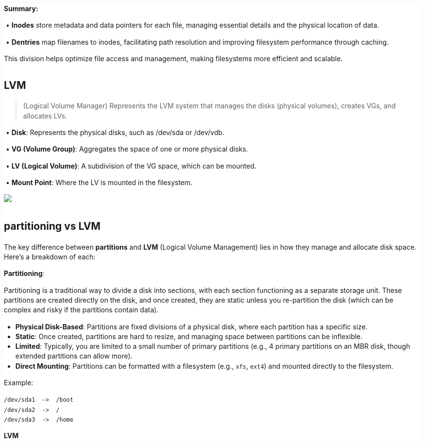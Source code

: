 **Summary:**

​	•	**Inodes** store metadata and data pointers for each file, managing essential details and the physical location of data.

​	•	**Dentries** map filenames to inodes, facilitating path resolution and improving filesystem performance through caching.

This division helps optimize file access and management, making filesystems more efficient and scalable.

## LVM 

>  (Logical Volume Manager) Represents the LVM system that manages the disks (physical volumes), creates VGs, and allocates LVs.

​	•	**Disk**: Represents the physical disks, such as /dev/sda or /dev/vdb.

​	•	**VG (Volume Group)**: Aggregates the space of one or more physical disks.

​	•	**LV (Logical Volume)**: A subdivision of the VG space, which can be mounted.

​	•	**Mount Point**: Where the LV is mounted in the filesystem.

<img src="/images/fs/lvm architecture.png">

## partitioning vs LVM

The key difference between **partitions** and **LVM** (Logical Volume Management) lies in how they manage and allocate disk space. Here’s a breakdown of each:

**Partitioning**:

Partitioning is a traditional way to divide a disk into sections, with each section functioning as a separate storage unit. These partitions are created directly on the disk, and once created, they are static unless you re-partition the disk (which can be complex and risky if the partitions contain data).

- **Physical Disk-Based**: Partitions are fixed divisions of a physical disk, where each partition has a specific size.
- **Static**: Once created, partitions are hard to resize, and managing space between partitions can be inflexible.
- **Limited**: Typically, you are limited to a small number of primary partitions (e.g., 4 primary partitions on an MBR disk, though extended partitions can allow more).
- **Direct Mounting**: Partitions can be formatted with a filesystem (e.g., `xfs`, `ext4`) and mounted directly to the filesystem.

Example:

```
/dev/sda1  ->  /boot
/dev/sda2  ->  /
/dev/sda3  ->  /home
```

**LVM**

